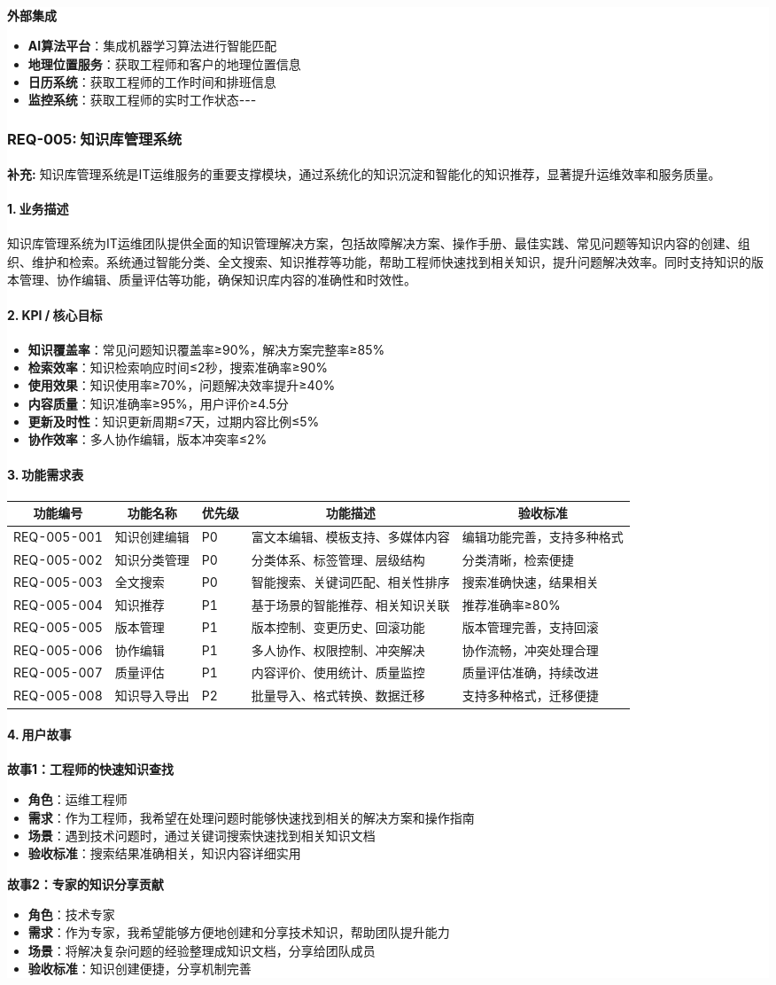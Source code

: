 **外部集成**
- **AI算法平台**：集成机器学习算法进行智能匹配
- **地理位置服务**：获取工程师和客户的地理位置信息
- **日历系统**：获取工程师的工作时间和排班信息
- **监控系统**：获取工程师的实时工作状态---

### REQ-005: 知识库管理系统

**补充:** 知识库管理系统是IT运维服务的重要支撑模块，通过系统化的知识沉淀和智能化的知识推荐，显著提升运维效率和服务质量。

#### 1. 业务描述
知识库管理系统为IT运维团队提供全面的知识管理解决方案，包括故障解决方案、操作手册、最佳实践、常见问题等知识内容的创建、组织、维护和检索。系统通过智能分类、全文搜索、知识推荐等功能，帮助工程师快速找到相关知识，提升问题解决效率。同时支持知识的版本管理、协作编辑、质量评估等功能，确保知识库内容的准确性和时效性。

#### 2. KPI / 核心目标
- **知识覆盖率**：常见问题知识覆盖率≥90%，解决方案完整率≥85%
- **检索效率**：知识检索响应时间≤2秒，搜索准确率≥90%
- **使用效果**：知识使用率≥70%，问题解决效率提升≥40%
- **内容质量**：知识准确率≥95%，用户评价≥4.5分
- **更新及时性**：知识更新周期≤7天，过期内容比例≤5%
- **协作效率**：多人协作编辑，版本冲突率≤2%

#### 3. 功能需求表

| 功能编号 | 功能名称 | 优先级 | 功能描述 | 验收标准 |
|---------|----------|--------|----------|----------|
| REQ-005-001 | 知识创建编辑 | P0 | 富文本编辑、模板支持、多媒体内容 | 编辑功能完善，支持多种格式 |
| REQ-005-002 | 知识分类管理 | P0 | 分类体系、标签管理、层级结构 | 分类清晰，检索便捷 |
| REQ-005-003 | 全文搜索 | P0 | 智能搜索、关键词匹配、相关性排序 | 搜索准确快速，结果相关 |
| REQ-005-004 | 知识推荐 | P1 | 基于场景的智能推荐、相关知识关联 | 推荐准确率≥80% |
| REQ-005-005 | 版本管理 | P1 | 版本控制、变更历史、回滚功能 | 版本管理完善，支持回滚 |
| REQ-005-006 | 协作编辑 | P1 | 多人协作、权限控制、冲突解决 | 协作流畅，冲突处理合理 |
| REQ-005-007 | 质量评估 | P1 | 内容评价、使用统计、质量监控 | 质量评估准确，持续改进 |
| REQ-005-008 | 知识导入导出 | P2 | 批量导入、格式转换、数据迁移 | 支持多种格式，迁移便捷 |

#### 4. 用户故事

**故事1：工程师的快速知识查找**
- **角色**：运维工程师
- **需求**：作为工程师，我希望在处理问题时能够快速找到相关的解决方案和操作指南
- **场景**：遇到技术问题时，通过关键词搜索快速找到相关知识文档
- **验收标准**：搜索结果准确相关，知识内容详细实用

**故事2：专家的知识分享贡献**
- **角色**：技术专家
- **需求**：作为专家，我希望能够方便地创建和分享技术知识，帮助团队提升能力
- **场景**：将解决复杂问题的经验整理成知识文档，分享给团队成员
- **验收标准**：知识创建便捷，分享机制完善

